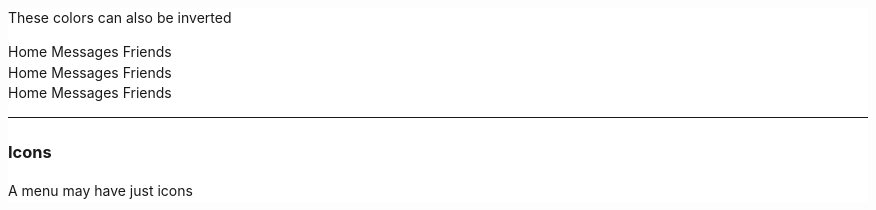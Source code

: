 These colors can also be inverted

<div class="example table">
  <div class="ui primary inverted menu">
    <a class="active item">
      <i class="home icon"></i> Home
    </a>
    <a class="item">
      <i class="mail icon"></i> Messages
    </a>
    <a class="item">
      <i class="user icon"></i> Friends
    </a>
  </div>
  <div class="ui red inverted menu">
    <a class="active item">
      <i class="home icon"></i> Home
    </a>
    <a class="item">
      <i class="mail icon"></i> Messages
    </a>
    <a class="item">
      <i class="user icon"></i> Friends
    </a>
  </div>
  <div class="ui brandcolour inverted menu">
    <a class="active item">
      <i class="home icon"></i> Home
    </a>
    <a class="item">
      <i class="mail icon"></i> Messages
    </a>
    <a class="item">
      <i class="user icon"></i> Friends
    </a>
  </div>
</div>

---

### Icons

A menu may have just icons

<div class="example table">
  <div class="ui icon menu">
    <a class="red item">
      <i class="mail icon"></i>
    </a>
    <a class="teal item">
      <i class="lab icon"></i>
    </a>
    <a class="green item">
      <i class="star icon"></i>
    </a>
  </div>
</div>
